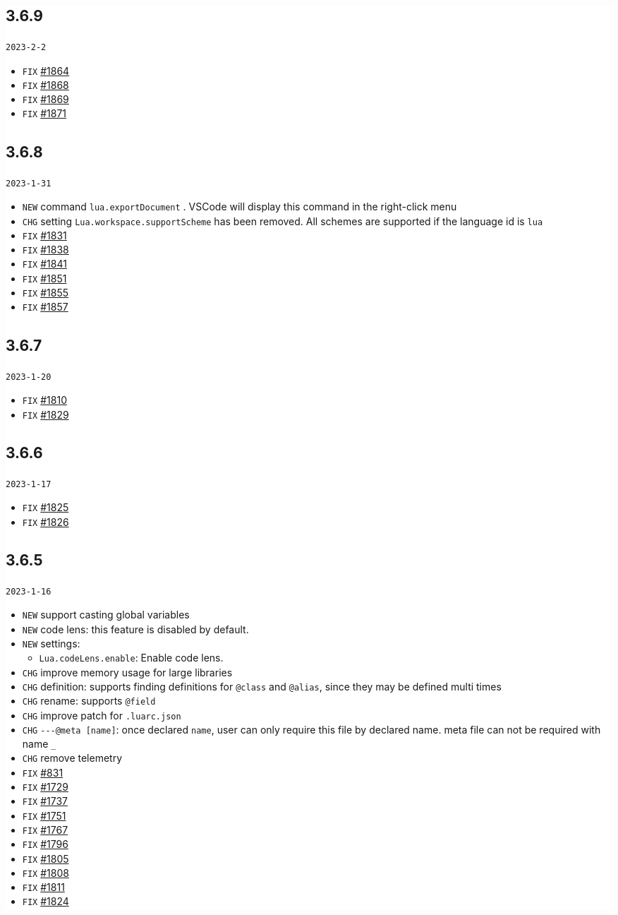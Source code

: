 ## 3.6.9
`2023-2-2`
* `FIX` [#1864]
* `FIX` [#1868]
* `FIX` [#1869]
* `FIX` [#1871]

[#1864]: https://github.com/LuaLS/lua-language-server/issues/1864
[#1868]: https://github.com/LuaLS/lua-language-server/issues/1868
[#1869]: https://github.com/LuaLS/lua-language-server/issues/1869
[#1871]: https://github.com/LuaLS/lua-language-server/issues/1871

## 3.6.8
`2023-1-31`
* `NEW` command `lua.exportDocument` . VSCode will display this command in the right-click menu
* `CHG` setting `Lua.workspace.supportScheme` has been removed. All schemes are supported if the language id is `lua`
* `FIX` [#1831]
* `FIX` [#1838]
* `FIX` [#1841]
* `FIX` [#1851]
* `FIX` [#1855]
* `FIX` [#1857]

[#1831]: https://github.com/LuaLS/lua-language-server/issues/1831
[#1838]: https://github.com/LuaLS/lua-language-server/issues/1838
[#1841]: https://github.com/LuaLS/lua-language-server/issues/1841
[#1851]: https://github.com/LuaLS/lua-language-server/issues/1851
[#1855]: https://github.com/LuaLS/lua-language-server/issues/1855
[#1857]: https://github.com/LuaLS/lua-language-server/issues/1857

## 3.6.7
`2023-1-20`
* `FIX` [#1810]
* `FIX` [#1829]

[#1810]: https://github.com/LuaLS/lua-language-server/issues/1810
[#1829]: https://github.com/LuaLS/lua-language-server/issues/1829

## 3.6.6
`2023-1-17`
* `FIX` [#1825]
* `FIX` [#1826]

[#1825]: https://github.com/LuaLS/lua-language-server/issues/1825
[#1826]: https://github.com/LuaLS/lua-language-server/issues/1826

## 3.6.5
`2023-1-16`
* `NEW` support casting global variables
* `NEW` code lens: this feature is disabled by default.
* `NEW` settings:
  * `Lua.codeLens.enable`: Enable code lens.
* `CHG` improve memory usage for large libraries
* `CHG` definition: supports finding definitions for `@class` and `@alias`, since they may be defined multi times
* `CHG` rename: supports `@field`
* `CHG` improve patch for `.luarc.json`
* `CHG` `---@meta [name]`: once declared `name`, user can only require this file by declared name. meta file can not be required with name `_`
* `CHG` remove telemetry
* `FIX` [#831]
* `FIX` [#1729]
* `FIX` [#1737]
* `FIX` [#1751]
* `FIX` [#1767]
* `FIX` [#1796]
* `FIX` [#1805]
* `FIX` [#1808]
* `FIX` [#1811]
* `FIX` [#1824]


[#2407]: https://github.com/LuaLS/lua-language-server/issues/2407
[#2299]: https://github.com/LuaLS/lua-language-server/issues/2299
[#2335]: https://github.com/LuaLS/lua-language-server/issues/2335
[#2155]: https://github.com/LuaLS/lua-language-server/issues/2155
[#2224]: https://github.com/LuaLS/lua-language-server/issues/2224
[#2252]: https://github.com/LuaLS/lua-language-server/issues/2252
[#2267]: https://github.com/LuaLS/lua-language-server/issues/2267
[#2214]: https://github.com/LuaLS/lua-language-server/issues/2214
[#2145]: https://github.com/LuaLS/lua-language-server/issues/2145
[#2038]: https://github.com/LuaLS/lua-language-server/issues/2038
[#2042]: https://github.com/LuaLS/lua-language-server/issues/2042
[#2062]: https://github.com/LuaLS/lua-language-server/issues/2062
[#2083]: https://github.com/LuaLS/lua-language-server/issues/2083
[#2088]: https://github.com/LuaLS/lua-language-server/issues/2088
[#2110]: https://github.com/LuaLS/lua-language-server/issues/2110
[#2129]: https://github.com/LuaLS/lua-language-server/issues/2129
[#2113]: https://github.com/LuaLS/lua-language-server/issues/2113
[#2036]: https://github.com/LuaLS/lua-language-server/issues/2036
[#2037]: https://github.com/LuaLS/lua-language-server/issues/2037
[#2056]: https://github.com/LuaLS/lua-language-server/issues/2056
[#2077]: https://github.com/LuaLS/lua-language-server/issues/2077
[#2081]: https://github.com/LuaLS/lua-language-server/issues/2081
[#1943]: https://github.com/LuaLS/lua-language-server/issues/1943
[#1996]: https://github.com/LuaLS/lua-language-server/issues/1996
[#2004]: https://github.com/LuaLS/lua-language-server/issues/2004
[#2013]: https://github.com/LuaLS/lua-language-server/issues/2013
[#1715]: https://github.com/LuaLS/lua-language-server/issues/1715
[#1753]: https://github.com/LuaLS/lua-language-server/issues/1753
[#1914]: https://github.com/LuaLS/lua-language-server/issues/1914
[#1922]: https://github.com/LuaLS/lua-language-server/issues/1922
[#1924]: https://github.com/LuaLS/lua-language-server/issues/1924
[#1928]: https://github.com/LuaLS/lua-language-server/issues/1928
[#1945]: https://github.com/LuaLS/lua-language-server/issues/1945
[#1955]: https://github.com/LuaLS/lua-language-server/issues/1955
[#1978]: https://github.com/LuaLS/lua-language-server/issues/1978
[#1886]: https://github.com/LuaLS/lua-language-server/issues/1886
[#1887]: https://github.com/LuaLS/lua-language-server/issues/1887
[#1889]: https://github.com/LuaLS/lua-language-server/issues/1889
[#1895]: https://github.com/LuaLS/lua-language-server/issues/1895
[#1902]: https://github.com/LuaLS/lua-language-server/issues/1902
[#1872]: https://github.com/LuaLS/lua-language-server/issues/1872
[#831]:  https://github.com/LuaLS/lua-language-server/issues/831
[#1729]: https://github.com/LuaLS/lua-language-server/issues/1729
[#1737]: https://github.com/LuaLS/lua-language-server/issues/1737
[#1751]: https://github.com/LuaLS/lua-language-server/issues/1751
[#1767]: https://github.com/LuaLS/lua-language-server/issues/1767
[#1796]: https://github.com/LuaLS/lua-language-server/issues/1796
[#1805]: https://github.com/LuaLS/lua-language-server/issues/1805
[#1808]: https://github.com/LuaLS/lua-language-server/issues/1808
[#1811]: https://github.com/LuaLS/lua-language-server/issues/1811
[#1824]: https://github.com/LuaLS/lua-language-server/issues/1824
[#1698]: https://github.com/LuaLS/lua-language-server/issues/1698
[#1704]: https://github.com/LuaLS/lua-language-server/issues/1704
[#1717]: https://github.com/LuaLS/lua-language-server/issues/1717
[#1684]: https://github.com/LuaLS/lua-language-server/issues/1684
[#1692]: https://github.com/LuaLS/lua-language-server/issues/1692
[#1676]: https://github.com/LuaLS/lua-language-server/issues/1676
[#1677]: https://github.com/LuaLS/lua-language-server/issues/1677
[#1679]: https://github.com/LuaLS/lua-language-server/issues/1679
[#1680]: https://github.com/LuaLS/lua-language-server/issues/1680
[#1675]: https://github.com/LuaLS/lua-language-server/issues/1675
[#1153]: https://github.com/LuaLS/lua-language-server/issues/1153
[#1177]: https://github.com/LuaLS/lua-language-server/issues/1177
[#1201]: https://github.com/LuaLS/lua-language-server/issues/1201
[#1202]: https://github.com/LuaLS/lua-language-server/issues/1202
[#1332]: https://github.com/LuaLS/lua-language-server/issues/1332
[#1344]: https://github.com/LuaLS/lua-language-server/issues/1344
[#1374]: https://github.com/LuaLS/lua-language-server/issues/1374
[#1434]: https://github.com/LuaLS/lua-language-server/issues/1434
[#1457]: https://github.com/LuaLS/lua-language-server/issues/1457
[#1458]: https://github.com/LuaLS/lua-language-server/issues/1458
[#1479]: https://github.com/LuaLS/lua-language-server/issues/1479
[#1480]: https://github.com/LuaLS/lua-language-server/issues/1480
[#1484]: https://github.com/LuaLS/lua-language-server/issues/1484
[#1533]: https://github.com/LuaLS/lua-language-server/issues/1533
[#1557]: https://github.com/LuaLS/lua-language-server/issues/1557
[#1558]: https://github.com/LuaLS/lua-language-server/issues/1558
[#1561]: https://github.com/LuaLS/lua-language-server/issues/1561
[#1567]: https://github.com/LuaLS/lua-language-server/issues/1567
[#1575]: https://github.com/LuaLS/lua-language-server/issues/1575
[#1582]: https://github.com/LuaLS/lua-language-server/issues/1582
[#1593]: https://github.com/LuaLS/lua-language-server/issues/1593
[#1595]: https://github.com/LuaLS/lua-language-server/issues/1595
[#1599]: https://github.com/LuaLS/lua-language-server/issues/1599
[#1606]: https://github.com/LuaLS/lua-language-server/issues/1606
[#1608]: https://github.com/LuaLS/lua-language-server/issues/1608
[#1626]: https://github.com/LuaLS/lua-language-server/issues/1626
[#1637]: https://github.com/LuaLS/lua-language-server/issues/1637
[#1640]: https://github.com/LuaLS/lua-language-server/issues/1640
[#1641]: https://github.com/LuaLS/lua-language-server/issues/1641
[#1642]: https://github.com/LuaLS/lua-language-server/issues/1642
[#1662]: https://github.com/LuaLS/lua-language-server/issues/1662
[#1663]: https://github.com/LuaLS/lua-language-server/issues/1663
[#1670]: https://github.com/LuaLS/lua-language-server/issues/1670
[#1672]: https://github.com/LuaLS/lua-language-server/issues/1672
[lizho]: (https://github.com/lizho)
[fesily]: (https://github.com/fesily)
[Andreas Matthias]: (https://github.com/AndreasMatthias)
[Daniel Farrell]: (https://github.com/danpf)
[Paul Emmerich]: (https://github.com/emmericp)
[Artem Dzhemesiuk]: (https://github.com/zziger)
[clay-golem]: (https://github.com/clay-golem)